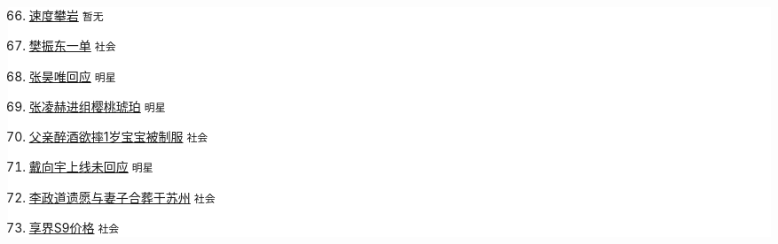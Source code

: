 66. [速度攀岩](https://m.weibo.cn/search?containerid=100103type%3D1%26t%3D10%26q%3D%E9%80%9F%E5%BA%A6%E6%94%80%E5%B2%A9&stream_entry_id=31&isnewpage=1&extparam=seat%3D1%26cate%3D5001%26q%3D%25E9%2580%259F%25E5%25BA%25A6%25E6%2594%2580%25E5%25B2%25A9%26dgr%3D0%26stream_entry_id%3D31%26band_rank%3D41%26c_type%3D31%26realpos%3D41%26filter_type%3Drealtimehot%26lcate%3D5001%26flag%3D1%26pos%3D41%26display_time%3D1722946740%26pre_seqid%3D172294674060201765223) `暂无` 

67. [樊振东一单](https://m.weibo.cn/search?containerid=100103type%3D1%26t%3D10%26q%3D%23%E6%A8%8A%E6%8C%AF%E4%B8%9C%E4%B8%80%E5%8D%95%23&stream_entry_id=31&isnewpage=1&extparam=seat%3D1%26cate%3D5001%26q%3D%2523%25E6%25A8%258A%25E6%258C%25AF%25E4%25B8%259C%25E4%25B8%2580%25E5%258D%2595%2523%26dgr%3D0%26stream_entry_id%3D31%26band_rank%3D43%26c_type%3D31%26realpos%3D43%26filter_type%3Drealtimehot%26lcate%3D5001%26flag%3D0%26pos%3D43%26display_time%3D1722946740%26pre_seqid%3D172294674060201765223) `社会` 

68. [张昊唯回应](https://m.weibo.cn/search?containerid=100103type%3D1%26t%3D10%26q%3D%23%E5%BC%A0%E6%98%8A%E5%94%AF%E5%9B%9E%E5%BA%94%23&stream_entry_id=31&isnewpage=1&extparam=seat%3D1%26cate%3D5001%26q%3D%2523%25E5%25BC%25A0%25E6%2598%258A%25E5%2594%25AF%25E5%259B%259E%25E5%25BA%2594%2523%26dgr%3D0%26stream_entry_id%3D31%26band_rank%3D44%26c_type%3D31%26realpos%3D44%26filter_type%3Drealtimehot%26lcate%3D5001%26flag%3D0%26pos%3D44%26display_time%3D1722946740%26pre_seqid%3D172294674060201765223) `明星` 

69. [张凌赫进组樱桃琥珀](https://m.weibo.cn/search?containerid=100103type%3D1%26t%3D10%26q%3D%23%E5%BC%A0%E5%87%8C%E8%B5%AB%E8%BF%9B%E7%BB%84%E6%A8%B1%E6%A1%83%E7%90%A5%E7%8F%80%23&stream_entry_id=31&isnewpage=1&extparam=seat%3D1%26cate%3D5001%26q%3D%2523%25E5%25BC%25A0%25E5%2587%258C%25E8%25B5%25AB%25E8%25BF%259B%25E7%25BB%2584%25E6%25A8%25B1%25E6%25A1%2583%25E7%2590%25A5%25E7%258F%2580%2523%26dgr%3D0%26stream_entry_id%3D31%26band_rank%3D46%26c_type%3D31%26realpos%3D46%26filter_type%3Drealtimehot%26lcate%3D5001%26flag%3D1%26pos%3D46%26display_time%3D1722946740%26pre_seqid%3D172294674060201765223) `明星` 

70. [父亲醉酒欲摔1岁宝宝被制服](https://m.weibo.cn/search?containerid=100103type%3D1%26t%3D10%26q%3D%23%E7%88%B6%E4%BA%B2%E9%86%89%E9%85%92%E6%AC%B2%E6%91%941%E5%B2%81%E5%AE%9D%E5%AE%9D%E8%A2%AB%E5%88%B6%E6%9C%8D%23&stream_entry_id=31&isnewpage=1&extparam=seat%3D1%26cate%3D5001%26q%3D%2523%25E7%2588%25B6%25E4%25BA%25B2%25E9%2586%2589%25E9%2585%2592%25E6%25AC%25B2%25E6%2591%25941%25E5%25B2%2581%25E5%25AE%259D%25E5%25AE%259D%25E8%25A2%25AB%25E5%2588%25B6%25E6%259C%258D%2523%26dgr%3D0%26stream_entry_id%3D31%26band_rank%3D48%26c_type%3D31%26realpos%3D48%26filter_type%3Drealtimehot%26lcate%3D5001%26flag%3D0%26pos%3D48%26display_time%3D1722946740%26pre_seqid%3D172294674060201765223) `社会` 

71. [戴向宇上线未回应](https://m.weibo.cn/search?containerid=100103type%3D1%26t%3D10%26q%3D%23%E6%88%B4%E5%90%91%E5%AE%87%E4%B8%8A%E7%BA%BF%E6%9C%AA%E5%9B%9E%E5%BA%94%23&stream_entry_id=31&isnewpage=1&extparam=seat%3D1%26cate%3D5001%26q%3D%2523%25E6%2588%25B4%25E5%2590%2591%25E5%25AE%2587%25E4%25B8%258A%25E7%25BA%25BF%25E6%259C%25AA%25E5%259B%259E%25E5%25BA%2594%2523%26dgr%3D0%26stream_entry_id%3D31%26lcate%3D5001%26c_type%3D31%26realpos%3D9%26filter_type%3Drealtimehot%26pos%3D8%26flag%3D0%26band_rank%3D9%26display_time%3D1722942710%26pre_seqid%3D17229427107349047143) `明星` 

72. [李政道遗愿与妻子合葬于苏州](https://m.weibo.cn/search?containerid=100103type%3D1%26t%3D10%26q%3D%23%E6%9D%8E%E6%94%BF%E9%81%93%E9%81%97%E6%84%BF%E4%B8%8E%E5%A6%BB%E5%AD%90%E5%90%88%E8%91%AC%E4%BA%8E%E8%8B%8F%E5%B7%9E%23&stream_entry_id=31&isnewpage=1&extparam=seat%3D1%26cate%3D5001%26q%3D%2523%25E6%259D%258E%25E6%2594%25BF%25E9%2581%2593%25E9%2581%2597%25E6%2584%25BF%25E4%25B8%258E%25E5%25A6%25BB%25E5%25AD%2590%25E5%2590%2588%25E8%2591%25AC%25E4%25BA%258E%25E8%258B%258F%25E5%25B7%259E%2523%26dgr%3D0%26stream_entry_id%3D31%26lcate%3D5001%26c_type%3D31%26realpos%3D10%26filter_type%3Drealtimehot%26pos%3D9%26flag%3D1%26band_rank%3D10%26display_time%3D1722942710%26pre_seqid%3D17229427107349047143) `社会` 

73. [享界S9价格](https://m.weibo.cn/search?containerid=100103type%3D1%26t%3D10%26q%3D%23%E4%BA%AB%E7%95%8CS9%E4%BB%B7%E6%A0%BC%23&stream_entry_id=31&isnewpage=1&extparam=seat%3D1%26cate%3D5001%26band_rank%3D12%26pos%3D11%26adid%3D249382%26stream_entry_id%3D31%26flag%3D0%26q%3D%2523%25E4%25BA%25AB%25E7%2595%258CS9%25E4%25BB%25B7%25E6%25A0%25BC%2523%26realpos%3D12%26filter_type%3Drealtimehot%26dgr%3D0%26c_type%3D31%26lcate%3D5001%26display_time%3D1722942710%26pre_seqid%3D17229427107349047143) `社会` 
